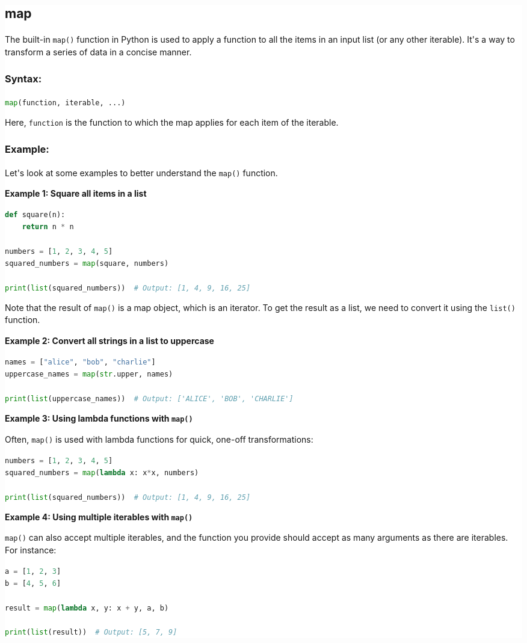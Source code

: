 ## map

The built-in `map()` function in Python is used to apply a function to all the items in an input list (or any other iterable). It's a way to transform a series of data in a concise manner.

### Syntax:

```python
map(function, iterable, ...)
```

Here, `function` is the function to which the map applies for each item of the iterable.

### Example:

Let's look at some examples to better understand the `map()` function.

**Example 1: Square all items in a list**

```python
def square(n):
    return n * n

numbers = [1, 2, 3, 4, 5]
squared_numbers = map(square, numbers)

print(list(squared_numbers))  # Output: [1, 4, 9, 16, 25]
```

Note that the result of `map()` is a map object, which is an iterator. To get the result as a list, we need to convert it using the `list()` function.

**Example 2: Convert all strings in a list to uppercase**

```python
names = ["alice", "bob", "charlie"]
uppercase_names = map(str.upper, names)

print(list(uppercase_names))  # Output: ['ALICE', 'BOB', 'CHARLIE']
```

**Example 3: Using lambda functions with `map()`**

Often, `map()` is used with lambda functions for quick, one-off transformations:

```python
numbers = [1, 2, 3, 4, 5]
squared_numbers = map(lambda x: x*x, numbers)

print(list(squared_numbers))  # Output: [1, 4, 9, 16, 25]
```

**Example 4: Using multiple iterables with `map()`**

`map()` can also accept multiple iterables, and the function you provide should accept as many arguments as there are iterables. For instance:

```python
a = [1, 2, 3]
b = [4, 5, 6]

result = map(lambda x, y: x + y, a, b)

print(list(result))  # Output: [5, 7, 9]
```
